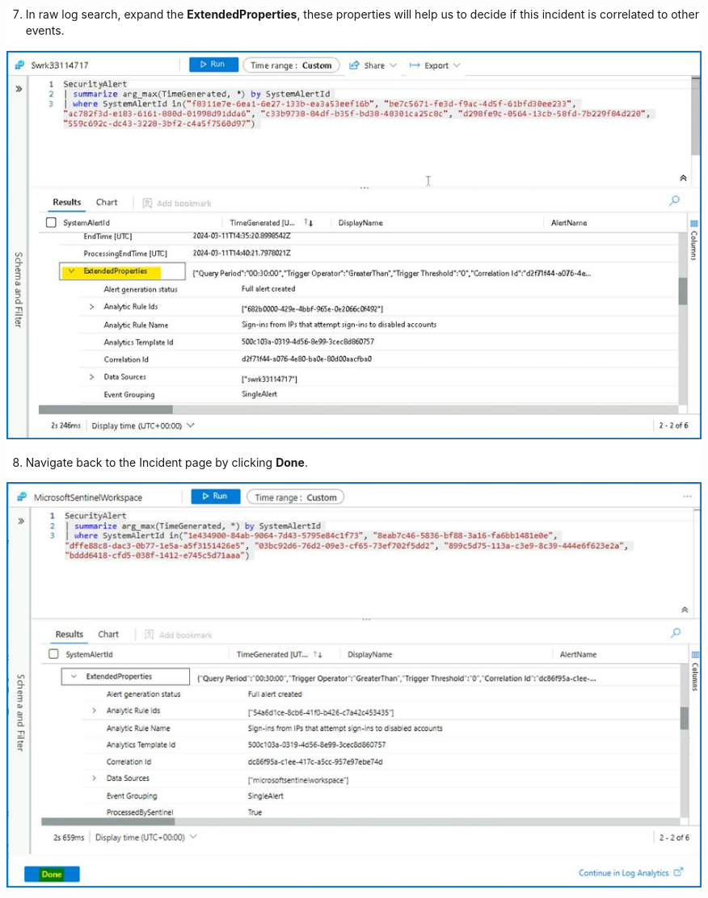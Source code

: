 7.  In raw log search, expand the **ExtendedProperties**, these
    properties will help us to decide if this incident is correlated to
    other events.

![](./media/image183.jpeg)

8.  Navigate back to the Incident page by clicking **Done**.

![](./media/image184.jpeg)

